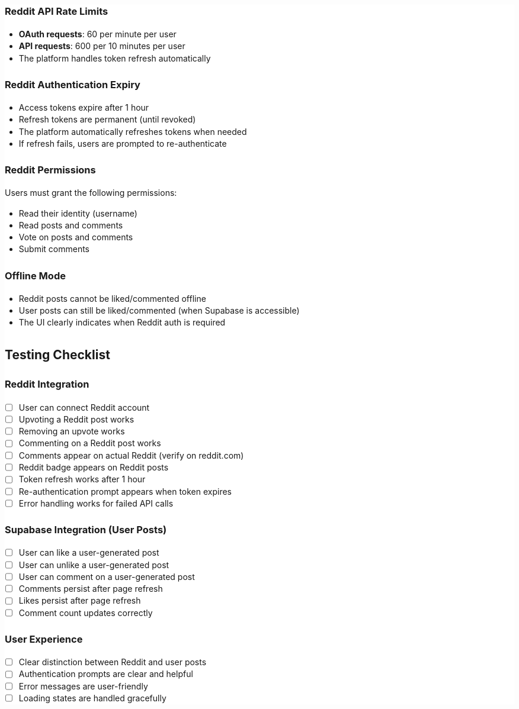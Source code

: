 ### Reddit API Rate Limits
- **OAuth requests**: 60 per minute per user
- **API requests**: 600 per 10 minutes per user
- The platform handles token refresh automatically

### Reddit Authentication Expiry
- Access tokens expire after 1 hour
- Refresh tokens are permanent (until revoked)
- The platform automatically refreshes tokens when needed
- If refresh fails, users are prompted to re-authenticate

### Reddit Permissions
Users must grant the following permissions:
- Read their identity (username)
- Read posts and comments
- Vote on posts and comments
- Submit comments

### Offline Mode
- Reddit posts cannot be liked/commented offline
- User posts can still be liked/commented (when Supabase is accessible)
- The UI clearly indicates when Reddit auth is required

## Testing Checklist

### Reddit Integration
- [ ] User can connect Reddit account
- [ ] Upvoting a Reddit post works
- [ ] Removing an upvote works
- [ ] Commenting on a Reddit post works
- [ ] Comments appear on actual Reddit (verify on reddit.com)
- [ ] Reddit badge appears on Reddit posts
- [ ] Token refresh works after 1 hour
- [ ] Re-authentication prompt appears when token expires
- [ ] Error handling works for failed API calls

### Supabase Integration (User Posts)
- [ ] User can like a user-generated post
- [ ] User can unlike a user-generated post
- [ ] User can comment on a user-generated post
- [ ] Comments persist after page refresh
- [ ] Likes persist after page refresh
- [ ] Comment count updates correctly

### User Experience
- [ ] Clear distinction between Reddit and user posts
- [ ] Authentication prompts are clear and helpful
- [ ] Error messages are user-friendly
- [ ] Loading states are handled gracefully
